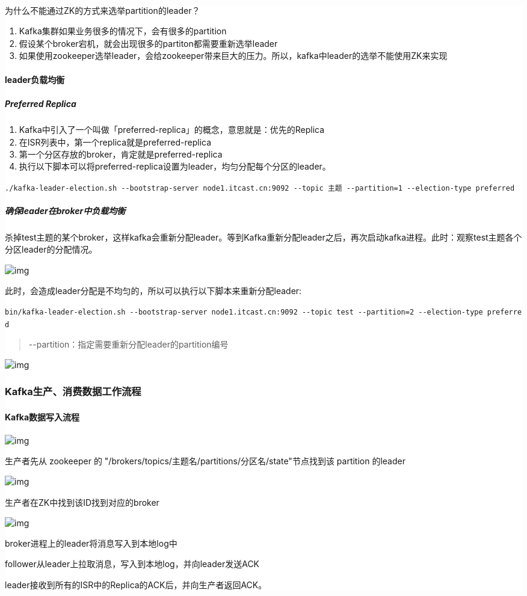 为什么不能通过ZK的方式来选举partition的leader？

1. Kafka集群如果业务很多的情况下，会有很多的partition
2. 假设某个broker宕机，就会出现很多的partiton都需要重新选举leader
3. 如果使用zookeeper选举leader，会给zookeeper带来巨大的压力。所以，kafka中leader的选举不能使用ZK来实现

#### leader负载均衡

##### Preferred Replica

1. Kafka中引入了一个叫做「preferred-replica」的概念，意思就是：优先的Replica
2. 在ISR列表中，第一个replica就是preferred-replica
3. 第一个分区存放的broker，肯定就是preferred-replica
4. 执行以下脚本可以将preferred-replica设置为leader，均匀分配每个分区的leader。

```
./kafka-leader-election.sh --bootstrap-server node1.itcast.cn:9092 --topic 主题 --partition=1 --election-type preferred
```

##### 确保leader在broker中负载均衡

杀掉test主题的某个broker，这样kafka会重新分配leader。等到Kafka重新分配leader之后，再次启动kafka进程。此时：观察test主题各个分区leader的分配情况。

![img](https://image.hyly.net/i/2025/09/24/35231846274db7353a6b666101e8a386-0.webp)

此时，会造成leader分配是不均匀的，所以可以执行以下脚本来重新分配leader:

```
bin/kafka-leader-election.sh --bootstrap-server node1.itcast.cn:9092 --topic test --partition=2 --election-type preferred
```

> --partition：指定需要重新分配leader的partition编号

![img](https://image.hyly.net/i/2025/09/24/19c8854bbd4255beb0954b7db520cf7b-0.webp)

### Kafka生产、消费数据工作流程

#### Kafka数据写入流程

![img](https://image.hyly.net/i/2025/09/24/2c90fcf54e6463fad522f449cdc0788b-0.webp)

生产者先从 zookeeper 的 "/brokers/topics/主题名/partitions/分区名/state"节点找到该 partition 的leader

![img](https://image.hyly.net/i/2025/09/24/f9a47a50b6a21a7537c021a71d8e7200-0.webp)

生产者在ZK中找到该ID找到对应的broker

![img](https://image.hyly.net/i/2025/09/24/c4bf47cb5d120b819af4abfa0dd37b1f-0.webp)

broker进程上的leader将消息写入到本地log中

follower从leader上拉取消息，写入到本地log，并向leader发送ACK

leader接收到所有的ISR中的Replica的ACK后，并向生产者返回ACK。
